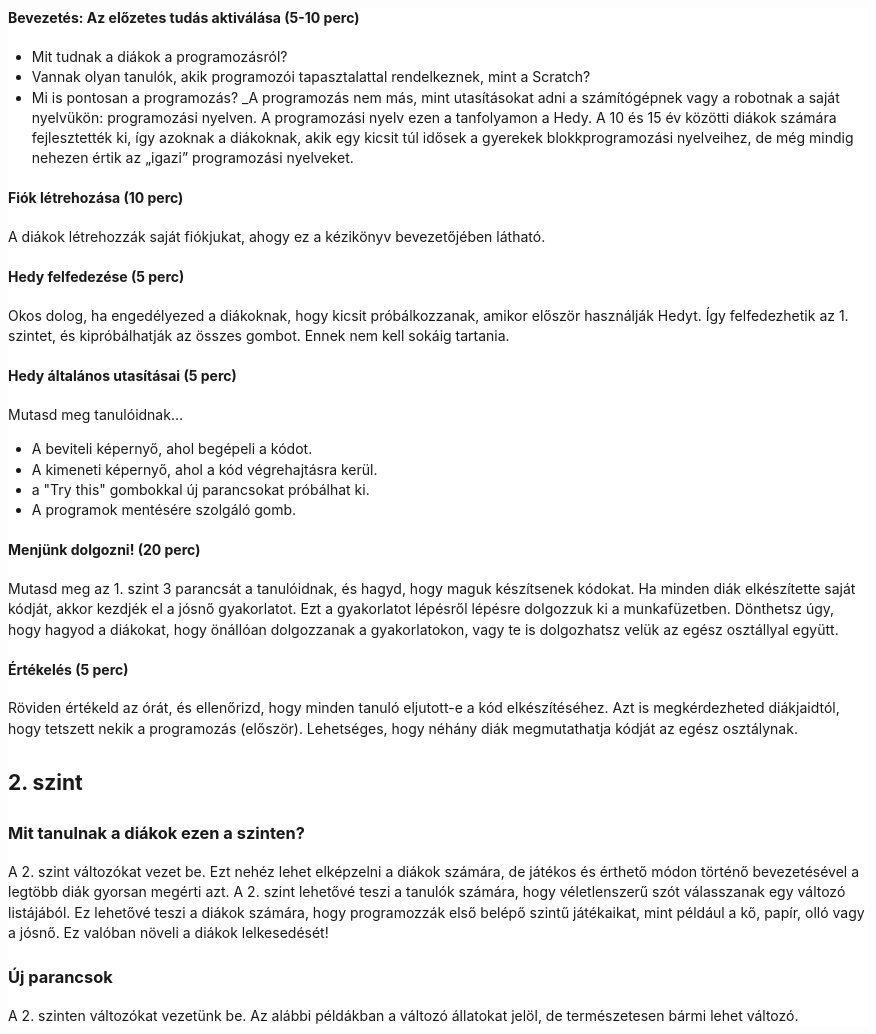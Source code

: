 #### Bevezetés: Az előzetes tudás aktiválása (5-10 perc)

- Mit tudnak a diákok a programozásról?
- Vannak olyan tanulók, akik programozói tapasztalattal rendelkeznek, mint a Scratch?
- Mi is pontosan a programozás?
_A programozás nem más, mint utasításokat adni a számítógépnek vagy a robotnak a saját nyelvükön: programozási nyelven. A programozási nyelv ezen a tanfolyamon a Hedy. A 10 és 15 év közötti diákok számára fejlesztették ki, így azoknak a diákoknak, akik egy kicsit túl idősek a gyerekek blokkprogramozási nyelveihez, de még mindig nehezen értik az „igazi” programozási nyelveket.

#### Fiók létrehozása (10 perc)

A diákok létrehozzák saját fiókjukat, ahogy ez a kézikönyv bevezetőjében látható.

#### Hedy felfedezése (5 perc)

Okos dolog, ha engedélyezed a diákoknak, hogy kicsit próbálkozzanak, amikor először használják Hedyt. Így felfedezhetik az 1. szintet, és kipróbálhatják az összes gombot. Ennek nem kell sokáig tartania. 

#### Hedy általános utasításai (5 perc)
Mutasd meg tanulóidnak…

- A beviteli képernyő, ahol begépeli a kódot.
- A kimeneti képernyő, ahol a kód végrehajtásra kerül.
- a "Try this" gombokkal új parancsokat próbálhat ki.
- A programok mentésére szolgáló gomb. 

#### Menjünk dolgozni! (20 perc)

Mutasd meg az 1. szint 3 parancsát a tanulóidnak, és hagyd, hogy maguk készítsenek kódokat. Ha minden diák elkészítette saját kódját, akkor kezdjék el a jósnő gyakorlatot. Ezt a gyakorlatot lépésről lépésre dolgozzuk ki a munkafüzetben. Dönthetsz úgy, hogy hagyod a diákokat, hogy önállóan dolgozzanak a gyakorlatokon, vagy te is dolgozhatsz velük az egész osztállyal együtt.

#### Értékelés (5 perc)
Röviden értékeld az órát, és ellenőrizd, hogy minden tanuló eljutott-e a kód elkészítéséhez. Azt is megkérdezheted diákjaidtól, hogy tetszett nekik a programozás (először). Lehetséges, hogy néhány diák megmutathatja kódját az egész osztálynak.

## 2. szint

### Mit tanulnak a diákok ezen a szinten?

A 2. szint változókat vezet be. Ezt nehéz lehet elképzelni a diákok számára, de játékos és érthető módon történő bevezetésével a legtöbb diák gyorsan megérti azt.
A 2. szint lehetővé teszi a tanulók számára, hogy véletlenszerű szót válasszanak egy változó listájából. Ez lehetővé teszi a diákok számára, hogy programozzák első belépő szintű játékaikat, mint például a kő, papír, olló vagy a jósnő. Ez valóban növeli a diákok lelkesedését!

### Új parancsok

A 2. szinten változókat vezetünk be. Az alábbi példákban a változó állatokat jelöl, de természetesen bármi lehet változó.
